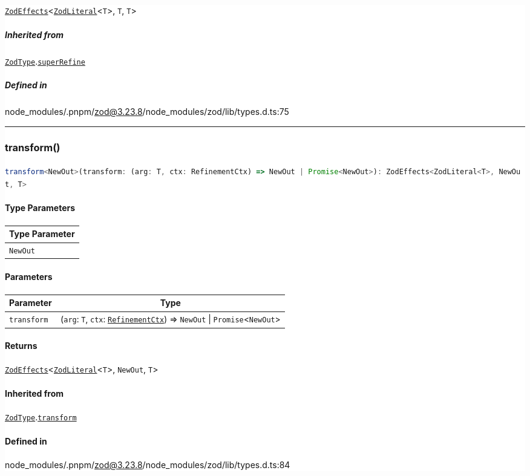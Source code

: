 [`ZodEffects`](ZodEffects.md)\<[`ZodLiteral`](ZodLiteral.md)\<`T`\>, `T`, `T`\>

##### Inherited from

[`ZodType`](ZodType.md).[`superRefine`](ZodType.md#superrefine)

##### Defined in

node\_modules/.pnpm/zod@3.23.8/node\_modules/zod/lib/types.d.ts:75

***

### transform()

```ts
transform<NewOut>(transform: (arg: T, ctx: RefinementCtx) => NewOut | Promise<NewOut>): ZodEffects<ZodLiteral<T>, NewOut, T>
```

#### Type Parameters

| Type Parameter |
| ------ |
| `NewOut` |

#### Parameters

| Parameter | Type |
| ------ | ------ |
| `transform` | (`arg`: `T`, `ctx`: [`RefinementCtx`](../interfaces/RefinementCtx.md)) => `NewOut` \| `Promise`\<`NewOut`\> |

#### Returns

[`ZodEffects`](ZodEffects.md)\<[`ZodLiteral`](ZodLiteral.md)\<`T`\>, `NewOut`, `T`\>

#### Inherited from

[`ZodType`](ZodType.md).[`transform`](ZodType.md#transform)

#### Defined in

node\_modules/.pnpm/zod@3.23.8/node\_modules/zod/lib/types.d.ts:84
